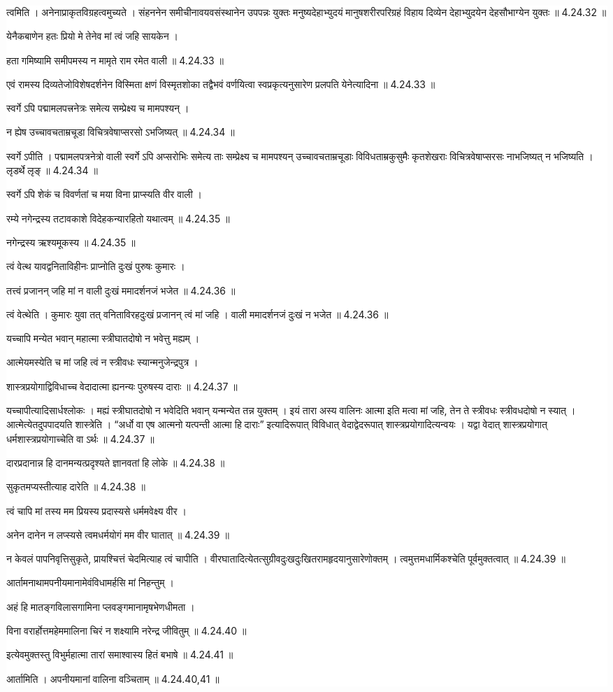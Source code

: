 त्वमिति । अनेनाप्राकृतविग्रहत्वमुच्यते । संहननेन समीचीनावयवसंस्थानेन उपपन्नः युक्तः मनुष्यदेहाभ्युदयं मानुषशरीरपरिग्रहं विहाय दिव्येन देहाभ्युदयेन देहसौभाग्येन युक्तः ॥ 4.24.32 ॥

येनैकबाणेन हतः प्रियो मे तेनेव मां त्वं जहि सायकेन ।

हता गमिष्यामि समीपमस्य न मामृते राम रमेत वाली ॥ 4.24.33 ॥

एवं रामस्य दिव्यतेजोविशेषदर्शनेन विस्मिता क्षणं विस्मृतशोका तद्वैभवं वर्णयित्वा स्वप्रकृत्यनुसारेण प्रलपति येनेत्यादिना ॥ 4.24.33 ॥

स्वर्गे ऽपि पद्मामलपत्त्रनेत्रः समेत्य सम्प्रेक्ष्य च मामपश्यन् ।

न ह्येष उच्चावचताम्रचूडा विचित्रवेषाप्सरसो ऽभजिष्यत् ॥ 4.24.34 ॥

स्वर्गे ऽपीति । पद्मामलपत्रनेत्रो वाली स्वर्गे ऽपि अप्सरोभिः समेत्य ताः सम्प्रेक्ष्य च मामपश्यन् उच्चावचताम्रचूडाः विविधताम्रकुसुमैः कृतशेखराः विचित्रवेषाप्सरसः नाभजिष्यत् न भजिष्यति । लृडर्थे लृङ् ॥ 4.24.34 ॥

स्वर्गे ऽपि शेकं च विवर्णतां च मया विना प्राप्स्यति वीर वाली ।

रम्ये नगेन्द्रस्य तटावकाशे विदेहकन्यारहितो यथात्वम् ॥ 4.24.35 ॥

नगेन्द्रस्य ऋश्यमूकस्य ॥ 4.24.35 ॥

त्वं वेत्थ यावद्वनिताविहीनः प्राप्नोति दुःखं पुरुषः कुमारः ।

तत्त्वं प्रजानन् जहि मां न वाली दुःखं ममादर्शनजं भजेत ॥ 4.24.36 ॥

त्वं वेत्थेति । कुमारः युवा तत् वनिताविरहदुःखं प्रजानन् त्वं मां जहि । वाली ममादर्शनजं दुःखं न भजेत ॥ 4.24.36 ॥

यच्चापि मन्येत भवान् महात्मा स्त्रीघातदोषो न भवेत्तु मह्यम् ।

आत्मेयमस्येति च मां जहि त्वं न स्त्रीवधः स्यान्मनुजेन्द्रपुत्र ।

शास्त्रप्रयोगाद्विविधाच्च वेदादात्मा ह्यनन्यः पुरुषस्य दाराः ॥ 4.24.37 ॥

यच्चापीत्यादिसार्धश्लोकः । मह्यं स्त्रीघातदोषो न भवेदिति भवान् यन्मन्येत तन्न युक्तम् । इयं तारा अस्य वालिनः आत्मा इति मत्वा मां जहि, तेन ते स्त्रीवधः स्त्रीवधदोषो न स्यात् । आत्मेत्येतदुपपादयति शास्त्रेति । “अर्धो वा एष आत्मनो यत्पन्ती आत्मा हि दाराः” इत्यादिरूपात् विविधात् वेदाद्वेदरूपात् शास्त्रप्रयोगादित्यन्वयः । यद्वा वेदात् शास्त्रप्रयोगात् धर्मशास्त्रप्रयोगाच्चेति वा ऽर्थः ॥ 4.24.37 ॥

दारप्रदानान्न हि दानमन्यत्प्रदृश्यते ज्ञानवतां हि लोके ॥ 4.24.38 ॥

सुकृतमप्यस्तीत्याह दारेति ॥ 4.24.38 ॥

त्वं चापि मां तस्य मम प्रियस्य प्रदास्यसे धर्ममवेक्ष्य वीर ।

अनेन दानेन न लप्स्यसे त्वमधर्मयोगं मम वीर घातात् ॥ 4.24.39 ॥

न केवलं पापनिवृत्तिसुकृते, प्रायश्चित्तं चेदमित्याह त्वं चापीति । वीरघातादित्येतत्सुग्रीवदुःखदुःखितरामहृदयानुसारेणोक्तम् । त्वमुत्तमधार्मिकश्चेति पूर्वमुक्तत्वात् ॥ 4.24.39 ॥

आर्तामनाथामपनीयमानामेवंविधामर्हसि मां निहन्तुम् ।

अहं हि मातङ्गविलासगामिना प्लवङ्गमानामृषभेणधीमता ।

विना वरार्होत्तमहेममालिना चिरं न शक्ष्यामि नरेन्द्र जीवितुम् ॥ 4.24.40 ॥

इत्येवमुक्तस्तु विभुर्महात्मा तारां समाश्वास्य हितं बभाषे ॥ 4.24.41 ॥

आर्तामिति । अपनीयमानां वालिना वञ्चिताम् ॥ 4.24.40,41 ॥
